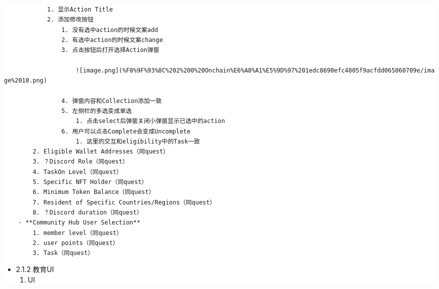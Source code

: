                 1. 显示Action Title
                2. 添加修改按钮
                    1. 没有选中action的时候文案add
                    2. 有选中action的时候文案change
                    3. 点击按钮后打开选择Action弹窗
                        
                        ![image.png](%F0%9F%93%8C%202%200%20Onchain%E6%A8%A1%E5%9D%97%201edc8690efc4805f9acfdd065060709e/image%2018.png)
                        
                    4. 弹窗内容和Collection添加一致
                    5. 左侧栏的多选变成单选
                        1. 点击select后弹窗关闭小弹窗显示已选中的action
                    6. 用户可以点击Complete会变成Uncomplete
                        1. 这里的交互和eligibility中的Task一致
            2. Eligible Wallet Addresses（同quest）
            3. ？Discord Role（同quest）
            4. TaskOn Level（同quest）
            5. Specific NFT Holder（同quest）
            6. Minimum Token Balance（同quest）
            7. Resident of Specific Countries/Regions（同quest）
            8. ？Discord duration（同quest）
        - **Community Hub User Selection**
            1. member level（同quest）
            2. user points（同quest）
            3. Task（同quest）
- 2.1.2 教育UI
    1. UI
        